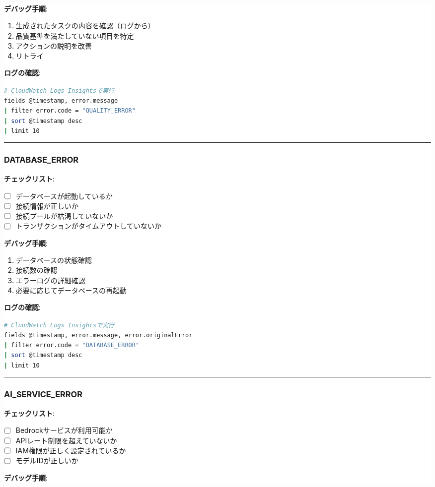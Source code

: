 **デバッグ手順**:

1. 生成されたタスクの内容を確認（ログから）
2. 品質基準を満たしていない項目を特定
3. アクションの説明を改善
4. リトライ

**ログの確認**:

```bash
# CloudWatch Logs Insightsで実行
fields @timestamp, error.message
| filter error.code = "QUALITY_ERROR"
| sort @timestamp desc
| limit 10
```

---

### DATABASE_ERROR

**チェックリスト**:

- [ ] データベースが起動しているか
- [ ] 接続情報が正しいか
- [ ] 接続プールが枯渇していないか
- [ ] トランザクションがタイムアウトしていないか

**デバッグ手順**:

1. データベースの状態確認
2. 接続数の確認
3. エラーログの詳細確認
4. 必要に応じてデータベースの再起動

**ログの確認**:

```bash
# CloudWatch Logs Insightsで実行
fields @timestamp, error.message, error.originalError
| filter error.code = "DATABASE_ERROR"
| sort @timestamp desc
| limit 10
```

---

### AI_SERVICE_ERROR

**チェックリスト**:

- [ ] Bedrockサービスが利用可能か
- [ ] APIレート制限を超えていないか
- [ ] IAM権限が正しく設定されているか
- [ ] モデルIDが正しいか

**デバッグ手順**:
